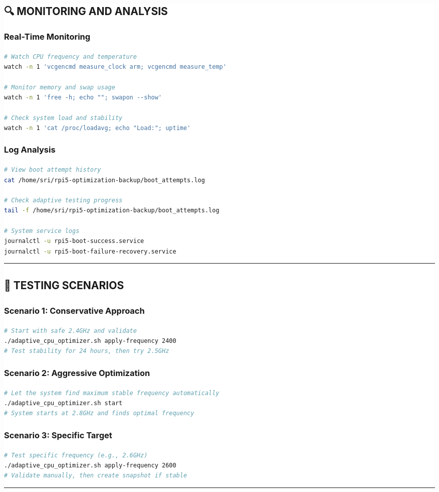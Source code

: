 
## 🔍 **MONITORING AND ANALYSIS**

### **Real-Time Monitoring**
```bash
# Watch CPU frequency and temperature
watch -n 1 'vcgencmd measure_clock arm; vcgencmd measure_temp'

# Monitor memory and swap usage
watch -n 1 'free -h; echo ""; swapon --show'

# Check system load and stability
watch -n 1 'cat /proc/loadavg; echo "Load:"; uptime'
```

### **Log Analysis**
```bash
# View boot attempt history
cat /home/sri/rpi5-optimization-backup/boot_attempts.log

# Check adaptive testing progress
tail -f /home/sri/rpi5-optimization-backup/boot_attempts.log

# System service logs
journalctl -u rpi5-boot-success.service
journalctl -u rpi5-boot-failure-recovery.service
```

---

## 🧪 **TESTING SCENARIOS**

### **Scenario 1: Conservative Approach**
```bash
# Start with safe 2.4GHz and validate
./adaptive_cpu_optimizer.sh apply-frequency 2400
# Test stability for 24 hours, then try 2.5GHz
```

### **Scenario 2: Aggressive Optimization**
```bash
# Let the system find maximum stable frequency automatically
./adaptive_cpu_optimizer.sh start
# System starts at 2.8GHz and finds optimal frequency
```

### **Scenario 3: Specific Target**
```bash
# Test specific frequency (e.g., 2.6GHz)
./adaptive_cpu_optimizer.sh apply-frequency 2600
# Validate manually, then create snapshot if stable
```

---